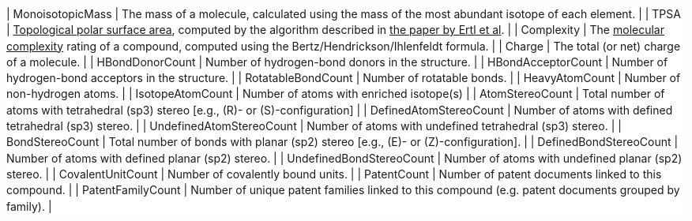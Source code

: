 | MonoisotopicMass                 | The mass of a molecule, calculated using the mass of the most abundant isotope of each element.                                                                                                                                                                                                     |
| TPSA                             | [Topological polar surface area](https://pubchem.ncbi.nlm.nih.gov/docs/pug-rest#TPSA), computed by the algorithm described in [the paper by Ertl et al](https://doi.org/10.1021/jm000942e).                                                                                                         |
| Complexity                       | The [molecular complexity](https://pubchem.ncbi.nlm.nih.gov/docs/pug-rest#Complexity) rating of a compound, computed using the Bertz/Hendrickson/Ihlenfeldt formula.                                                                                                                                |
| Charge                           | The total (or net) charge of a molecule.                                                                                                                                                                                                                                                            |
| HBondDonorCount                  | Number of hydrogen-bond donors in the structure.                                                                                                                                                                                                                                                    |
| HBondAcceptorCount               | Number of hydrogen-bond acceptors in the structure.                                                                                                                                                                                                                                                 |
| RotatableBondCount               | Number of rotatable bonds.                                                                                                                                                                                                                                                                          |
| HeavyAtomCount                   | Number of non-hydrogen atoms.                                                                                                                                                                                                                                                                       |
| IsotopeAtomCount                 | Number of atoms with enriched isotope(s)                                                                                                                                                                                                                                                            |
| AtomStereoCount                  | Total number of atoms with tetrahedral (sp3) stereo \[e.g., (R)- or (S)-configuration\]                                                                                                                                                                                                             |
| DefinedAtomStereoCount           | Number of atoms with defined tetrahedral (sp3) stereo.                                                                                                                                                                                                                                              |
| UndefinedAtomStereoCount         | Number of atoms with undefined tetrahedral (sp3) stereo.                                                                                                                                                                                                                                            |
| BondStereoCount                  | Total number of bonds with planar (sp2) stereo \[e.g., (E)- or (Z)-configuration\].                                                                                                                                                                                                                 |
| DefinedBondStereoCount           | Number of atoms with defined planar (sp2) stereo.                                                                                                                                                                                                                                                   |
| UndefinedBondStereoCount         | Number of atoms with undefined planar (sp2) stereo.                                                                                                                                                                                                                                                 |
| CovalentUnitCount                | Number of covalently bound units.                                                                                                                                                                                                                                                                   |
| PatentCount                      | Number of patent documents linked to this compound.                                                                                                                                                                                                                                                 |
| PatentFamilyCount                | Number of unique patent families linked to this compound (e.g. patent documents grouped by family).                                                                                                                                                                                                 |